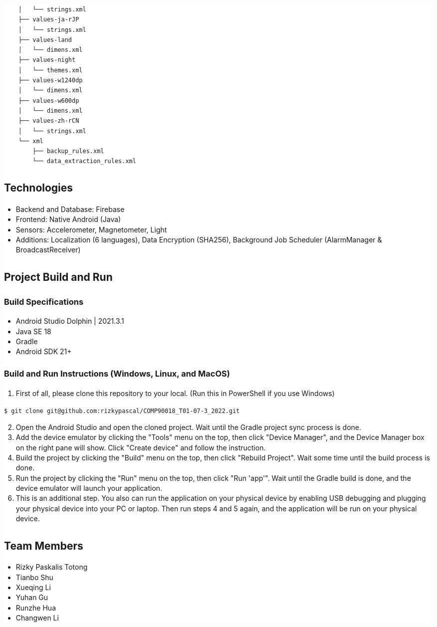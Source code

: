 ```
    │   └── strings.xml
    ├── values-ja-rJP
    │   └── strings.xml
    ├── values-land
    │   └── dimens.xml
    ├── values-night
    │   └── themes.xml
    ├── values-w1240dp
    │   └── dimens.xml
    ├── values-w600dp
    │   └── dimens.xml
    ├── values-zh-rCN
    │   └── strings.xml
    └── xml
        ├── backup_rules.xml
        └── data_extraction_rules.xml
```

## Technologies
* Backend and Database: Firebase
* Frontend: Native Android (Java)
* Sensors: Accelerometer, Magnetometer, Light
* Additions: Localization (6 languages), Data Encryption (SHA256), Background Job Scheduler (AlarmManager & BroadcastReceiver)

## Project Build and Run
### Build Specifications
* Android Studio Dolphin | 2021.3.1
* Java SE 18
* Gradle
* Android SDK 21+

### Build and Run Instructions (Windows, Linux, and MacOS)
1. First of all, please clone this repository to your local. (Run this in PowerShell if you use Windows)
```
$ git clone git@github.com:rizkypascal/COMP90018_T01-07-3_2022.git
```
2. Open the Android Studio and open the cloned project. Wait until the Gradle project sync process is done.
3. Add the device emulator by clicking the "Tools" menu on the top, then click "Device Manager", and the Device Manager box on the right pane will show. Click "Create device" and follow the instruction.
4. Build the project by clicking the "Build" menu on the top, then click "Rebuild Project". Wait some time until the build process is done.
5. Run the project by clicking the "Run" menu on the top, then click "Run 'app'". Wait until the Gradle build is done, and the device emulator will launch your application.
6. This is an additional step. You also can run the application on your physical device by enabling USB debugging and plugging your physical device into your PC or laptop. Then run steps 4 and 5 again, and the application will be run on your physical device.

## Team Members
- Rizky Paskalis Totong
- Tianbo Shu
- Xueqing Li
- Yuhan Gu
- Runzhe Hua
- Changwen Li
